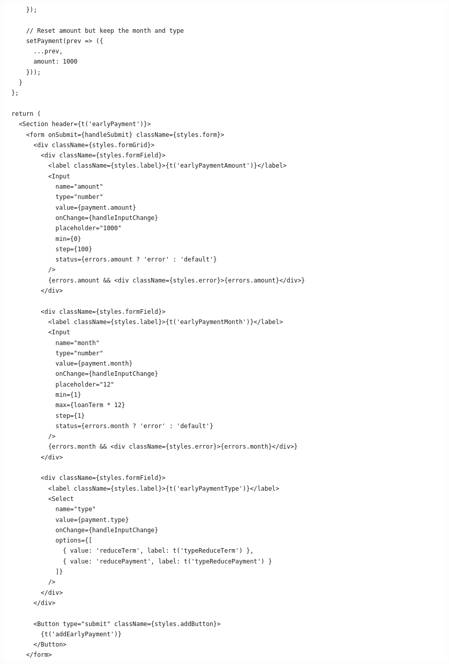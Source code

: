 ```tsx
      });
      
      // Reset amount but keep the month and type
      setPayment(prev => ({
        ...prev,
        amount: 1000
      }));
    }
  };
  
  return (
    <Section header={t('earlyPayment')}>
      <form onSubmit={handleSubmit} className={styles.form}>
        <div className={styles.formGrid}>
          <div className={styles.formField}>
            <label className={styles.label}>{t('earlyPaymentAmount')}</label>
            <Input
              name="amount"
              type="number"
              value={payment.amount}
              onChange={handleInputChange}
              placeholder="1000"
              min={0}
              step={100}
              status={errors.amount ? 'error' : 'default'}
            />
            {errors.amount && <div className={styles.error}>{errors.amount}</div>}
          </div>
          
          <div className={styles.formField}>
            <label className={styles.label}>{t('earlyPaymentMonth')}</label>
            <Input
              name="month"
              type="number"
              value={payment.month}
              onChange={handleInputChange}
              placeholder="12"
              min={1}
              max={loanTerm * 12}
              step={1}
              status={errors.month ? 'error' : 'default'}
            />
            {errors.month && <div className={styles.error}>{errors.month}</div>}
          </div>
          
          <div className={styles.formField}>
            <label className={styles.label}>{t('earlyPaymentType')}</label>
            <Select
              name="type"
              value={payment.type}
              onChange={handleInputChange}
              options={[
                { value: 'reduceTerm', label: t('typeReduceTerm') },
                { value: 'reducePayment', label: t('typeReducePayment') }
              ]}
            />
          </div>
        </div>
        
        <Button type="submit" className={styles.addButton}>
          {t('addEarlyPayment')}
        </Button>
      </form>
```